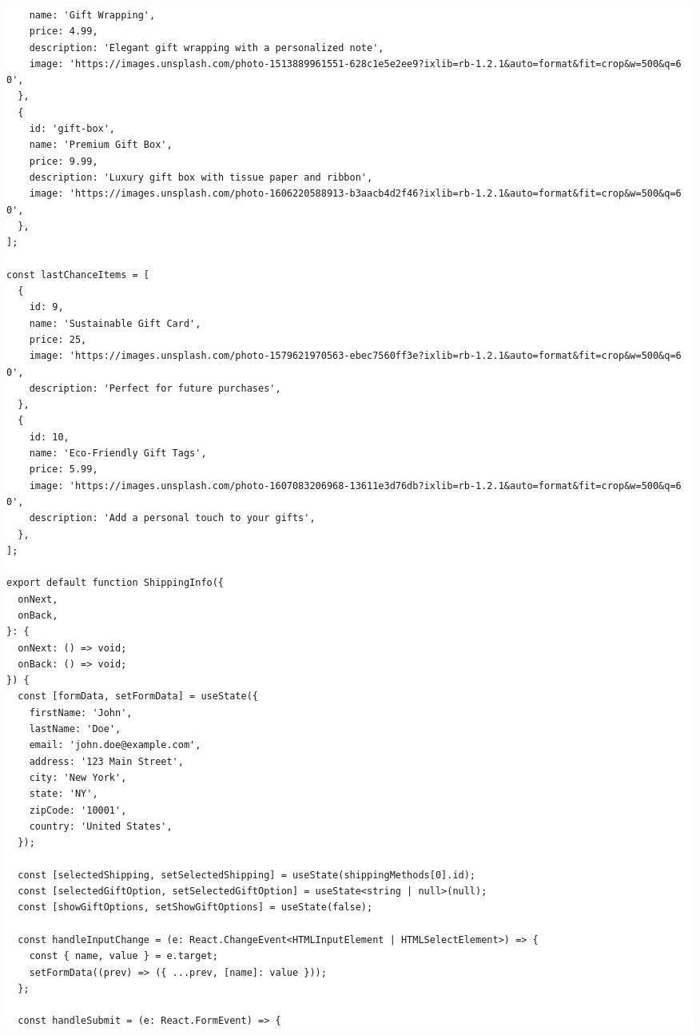```typescriptreact
    name: 'Gift Wrapping',
    price: 4.99,
    description: 'Elegant gift wrapping with a personalized note',
    image: 'https://images.unsplash.com/photo-1513889961551-628c1e5e2ee9?ixlib=rb-1.2.1&auto=format&fit=crop&w=500&q=60',
  },
  {
    id: 'gift-box',
    name: 'Premium Gift Box',
    price: 9.99,
    description: 'Luxury gift box with tissue paper and ribbon',
    image: 'https://images.unsplash.com/photo-1606220588913-b3aacb4d2f46?ixlib=rb-1.2.1&auto=format&fit=crop&w=500&q=60',
  },
];

const lastChanceItems = [
  {
    id: 9,
    name: 'Sustainable Gift Card',
    price: 25,
    image: 'https://images.unsplash.com/photo-1579621970563-ebec7560ff3e?ixlib=rb-1.2.1&auto=format&fit=crop&w=500&q=60',
    description: 'Perfect for future purchases',
  },
  {
    id: 10,
    name: 'Eco-Friendly Gift Tags',
    price: 5.99,
    image: 'https://images.unsplash.com/photo-1607083206968-13611e3d76db?ixlib=rb-1.2.1&auto=format&fit=crop&w=500&q=60',
    description: 'Add a personal touch to your gifts',
  },
];

export default function ShippingInfo({
  onNext,
  onBack,
}: {
  onNext: () => void;
  onBack: () => void;
}) {
  const [formData, setFormData] = useState({
    firstName: 'John',
    lastName: 'Doe',
    email: 'john.doe@example.com',
    address: '123 Main Street',
    city: 'New York',
    state: 'NY',
    zipCode: '10001',
    country: 'United States',
  });

  const [selectedShipping, setSelectedShipping] = useState(shippingMethods[0].id);
  const [selectedGiftOption, setSelectedGiftOption] = useState<string | null>(null);
  const [showGiftOptions, setShowGiftOptions] = useState(false);

  const handleInputChange = (e: React.ChangeEvent<HTMLInputElement | HTMLSelectElement>) => {
    const { name, value } = e.target;
    setFormData((prev) => ({ ...prev, [name]: value }));
  };

  const handleSubmit = (e: React.FormEvent) => {
```